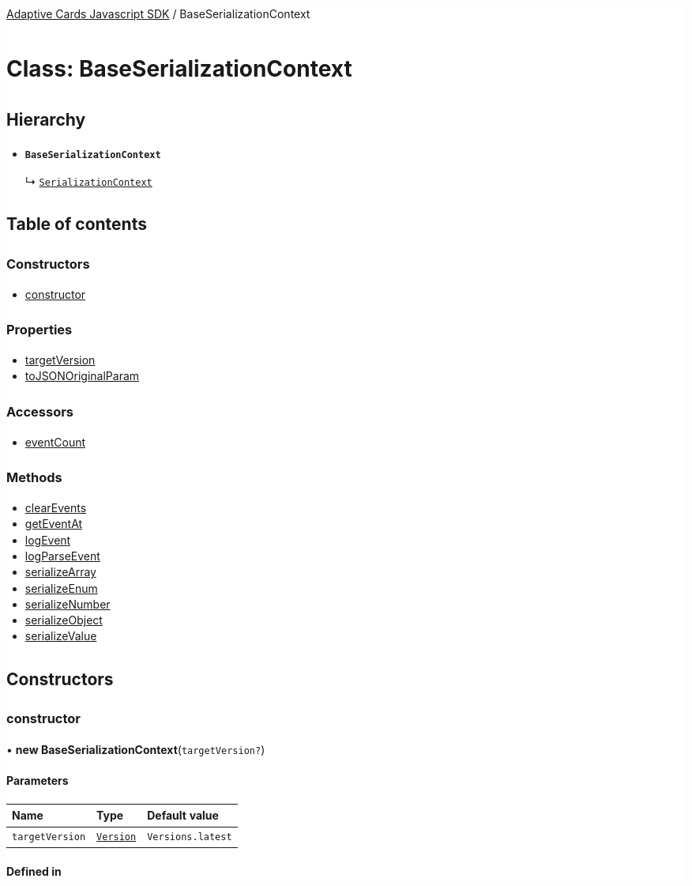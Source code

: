 [Adaptive Cards Javascript SDK](../README.md) / BaseSerializationContext

# Class: BaseSerializationContext

## Hierarchy

- **`BaseSerializationContext`**

  ↳ [`SerializationContext`](SerializationContext.md)

## Table of contents

### Constructors

- [constructor](BaseSerializationContext.md#constructor)

### Properties

- [targetVersion](BaseSerializationContext.md#targetversion)
- [toJSONOriginalParam](BaseSerializationContext.md#tojsonoriginalparam)

### Accessors

- [eventCount](BaseSerializationContext.md#eventcount)

### Methods

- [clearEvents](BaseSerializationContext.md#clearevents)
- [getEventAt](BaseSerializationContext.md#geteventat)
- [logEvent](BaseSerializationContext.md#logevent)
- [logParseEvent](BaseSerializationContext.md#logparseevent)
- [serializeArray](BaseSerializationContext.md#serializearray)
- [serializeEnum](BaseSerializationContext.md#serializeenum)
- [serializeNumber](BaseSerializationContext.md#serializenumber)
- [serializeObject](BaseSerializationContext.md#serializeobject)
- [serializeValue](BaseSerializationContext.md#serializevalue)

## Constructors

### constructor

• **new BaseSerializationContext**(`targetVersion?`)

#### Parameters

| Name | Type | Default value |
| :------ | :------ | :------ |
| `targetVersion` | [`Version`](Version.md) | `Versions.latest` |

#### Defined in
